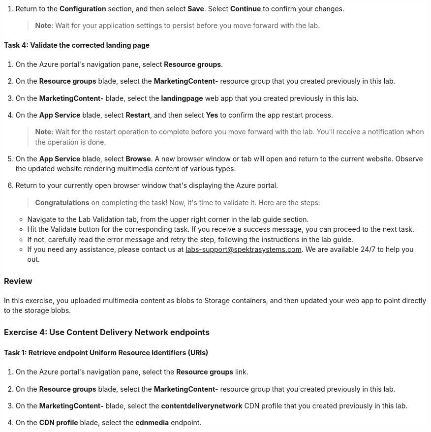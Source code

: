 1. Return to the **Configuration** section, and then select **Save**. Select **Continue** to confirm your changes.

   > **Note**: Wait for your application settings to persist before you move forward with the lab.

#### Task 4: Validate the corrected landing page

1. On the Azure portal's navigation pane, select **Resource groups**.

1. On the **Resource groups** blade, select the **MarketingContent-<inject key="DeploymentID" enableCopy="false"/>** resource group that you created previously in this lab.

1. On the **MarketingContent-<inject key="DeploymentID" enableCopy="false"/>** blade, select the **landingpage<inject key="DeploymentID" enableCopy="false"/>** web app that you created previously in this lab.

1. On the **App Service** blade, select **Restart**, and then select **Yes** to confirm the app restart process.

   > **Note**: Wait for the restart operation to complete before you move forward with the lab. You'll receive a notification when the operation is done.

1. On the **App Service** blade, select **Browse**. A new browser window or tab will open and return to the current website. Observe the updated website rendering multimedia content of various types.

1. Return to your currently open browser window that's displaying the Azure portal.

    > **Congratulations** on completing the task! Now, it's time to validate it. Here are the steps:

     - Navigate to the Lab Validation tab, from the upper right corner in the lab guide section.
     - Hit the Validate button for the corresponding task. If you receive a success message, you can proceed to the next task. 
     - If not, carefully read the error message and retry the step, following the instructions in the lab guide.
     - If you need any assistance, please contact us at labs-support@spektrasystems.com. We are available 24/7 to help you out.

### Review

In this exercise, you uploaded multimedia content as blobs to Storage containers, and then updated your web app to point directly to the storage blobs.

### Exercise 4: Use Content Delivery Network endpoints

#### Task 1: Retrieve endpoint Uniform Resource Identifiers (URIs)

1. On the Azure portal's navigation pane, select the **Resource groups** link.

1. On the **Resource groups** blade, select the **MarketingContent-<inject key="DeploymentID" enableCopy="false"/>** resource group that you created previously in this lab.

1. On the **MarketingContent-<inject key="DeploymentID" enableCopy="false"/>** blade, select the **contentdeliverynetwork** CDN profile that you created previously in this lab.

1. On the **CDN profile** blade, select the **cdnmedia<inject key="DeploymentID" enableCopy="false"/>** endpoint.
